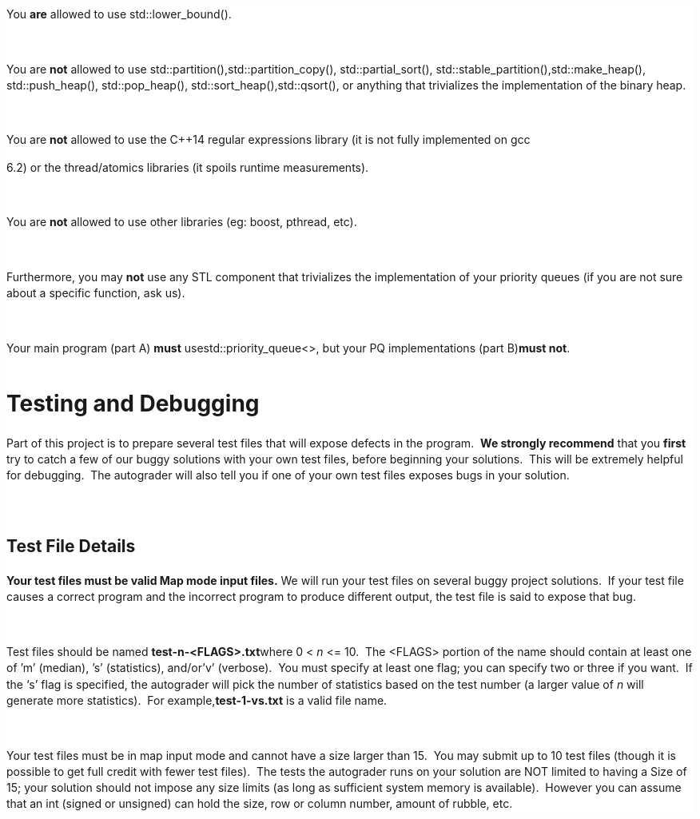 You ​<strong>are</strong>​ allowed to use ​std::lower_bound()​.

&nbsp;

You are ​<strong>not</strong>​ allowed to use ​std::partition()​, ​std::partition_copy()​, std::partial_sort()​, ​std::stable_partition()​, ​std::make_heap()​, std::push_heap()​, ​std::pop_heap()​, ​std::sort_heap()​, ​std::qsort()​, or anything that trivializes the implementation of the binary heap.

&nbsp;

You are ​<strong>not</strong>​ allowed to use the C++14 regular expressions library (it is not fully implemented on gcc

6.2) or the thread/atomics libraries (it spoils runtime measurements).

&nbsp;

You are ​<strong>not</strong>​ allowed to use other libraries (eg: boost, pthread, etc).

&nbsp;

Furthermore, you may ​<strong>not</strong>​ use any STL component that trivializes the implementation of your priority queues (if you are not sure about a specific function, ask us).

&nbsp;

Your main program (part A) ​<strong>must</strong>​ use ​std::priority_queue&lt;&gt;​, but your PQ implementations (part B) ​<strong>must not</strong>​.

<h1>Testing and Debugging</h1>
Part of this project is to prepare several test files that will expose defects in the program.&nbsp; ​<strong>We strongly recommend</strong>​ that you ​<strong>first</strong>​ try to catch a few of our buggy solutions with your own test files, before beginning your solutions.&nbsp; This will be extremely helpful for debugging.&nbsp; The autograder will also tell you if one of your own test files exposes bugs in your solution.

&nbsp;

<h2>Test File Details</h2>
<strong>Your test files must be valid Map mode input files.</strong>​ We will run your test files on several buggy project solutions.&nbsp; If your test file causes a correct program and the incorrect program to produce different output, the test file is said to expose that bug.

&nbsp;

Test files should be named ​<strong>test-n-&lt;FLAGS&gt;.txt</strong>​ where 0 &lt; ​<em>n</em>​ &lt;= 10.&nbsp; The &lt;FLAGS&gt; portion of the name should contain at least one of ​’m’​ (median), ​’s’​ (statistics), and/or ​’v’​ (verbose).&nbsp; You must specify at least one flag; you can specify two or three if you want.&nbsp; If the ‘s’ flag is specified, the autograder will pick the number of statistics based on the test number (a larger value of ​<em>n</em>​ will generate more statistics).&nbsp; For example, ​<strong>test-1-vs.txt</strong>​ is a valid file name.

&nbsp;

Your test files must be in map input mode and cannot have a size larger than 15.&nbsp; You may submit up to 10 test files (though it is possible to get full credit with fewer test files).&nbsp; The tests the autograder runs on your solution are NOT limited to having a ​Size​ of 15; your solution should not impose any size limits (as long as sufficient system memory is available).&nbsp; However you can assume that an ​int​ (signed or unsigned) can hold the size, row or column number, amount of rubble, etc.
